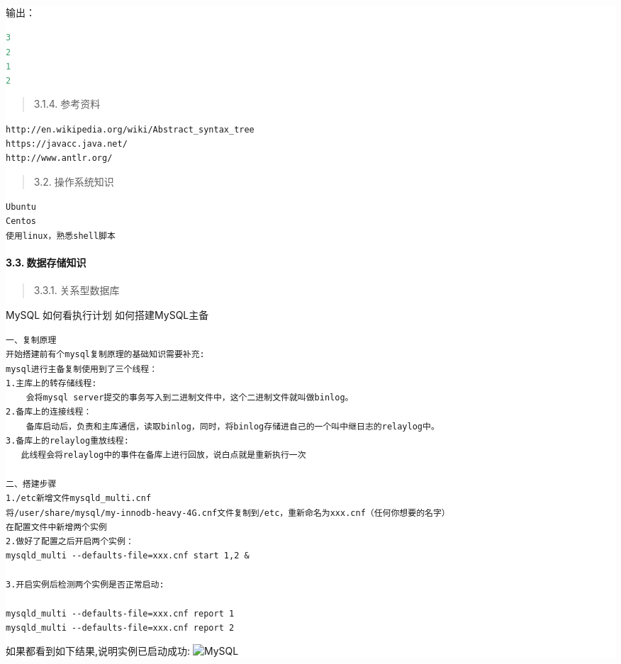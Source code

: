 输出：

```java
3
2
1
2
```

> 3.1.4. 参考资料

```
http://en.wikipedia.org/wiki/Abstract_syntax_tree
https://javacc.java.net/
http://www.antlr.org/
```

> 3.2. 操作系统知识

```
Ubuntu
Centos
使用linux，熟悉shell脚本
```

#### 3.3. 数据存储知识

> 3.3.1. 关系型数据库

MySQL
如何看执行计划
如何搭建MySQL主备

```
一、复制原理
开始搭建前有个mysql复制原理的基础知识需要补充:
mysql进行主备复制使用到了三个线程：
1.主库上的转存储线程:
    会将mysql server提交的事务写入到二进制文件中，这个二进制文件就叫做binlog。
2.备库上的连接线程：
    备库启动后，负责和主库通信，读取binlog，同时，将binlog存储进自己的一个叫中继日志的relaylog中。
3.备库上的relaylog重放线程:
   此线程会将relaylog中的事件在备库上进行回放，说白点就是重新执行一次

二、搭建步骤
1./etc新增文件mysqld_multi.cnf
将/user/share/mysql/my-innodb-heavy-4G.cnf文件复制到/etc，重新命名为xxx.cnf（任何你想要的名字）
在配置文件中新增两个实例
2.做好了配置之后开启两个实例：
mysqld_multi --defaults-file=xxx.cnf start 1,2 &

3.开启实例后检测两个实例是否正常启动:

mysqld_multi --defaults-file=xxx.cnf report 1
mysqld_multi --defaults-file=xxx.cnf report 2
```
如果都看到如下结果,说明实例已启动成功:
![MySQL](https://raw.githubusercontent.com/zhengzhihust/zhengzhihust.github.io/master/pics/2016-03-26-to-be-a-java-engineer-pic_2.jpg)
